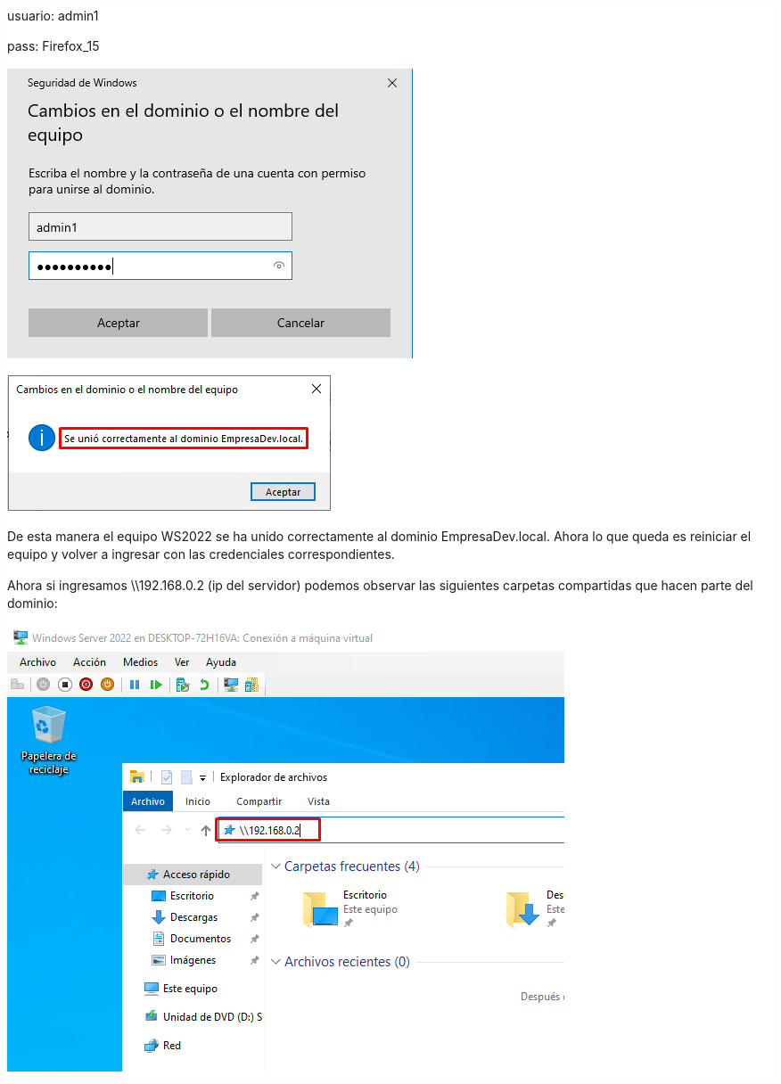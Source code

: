 usuario: admin1

pass: Firefox_15

![](../media/5fdeb9dd8779433df82ecb5b04904fe9.png)

![](../media/ecb14535f6a15f1b11d981f5245f7633.png)

De esta manera el equipo WS2022 se ha unido correctamente al dominio EmpresaDev.local. Ahora lo que queda es reiniciar el equipo y volver a ingresar con las credenciales correspondientes.

Ahora si ingresamos \\\\192.168.0.2 (ip del servidor) podemos observar las siguientes carpetas compartidas que hacen parte del dominio:

![](../media/457efaeac4341bf9fb902ca7be39fa6f.png)
